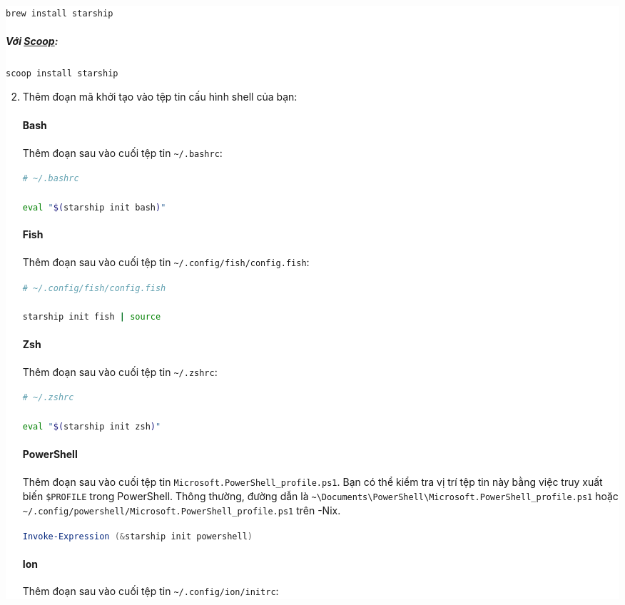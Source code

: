    ```sh
   brew install starship
   ```


   ##### Với [Scoop](https://scoop.sh):

   ```powershell
   scoop install starship
   ```

2. Thêm đoạn mã khởi tạo vào tệp tin cấu hình shell của bạn:


   #### Bash

   Thêm đoạn sau vào cuối tệp tin `~/.bashrc`:

   ```sh
   # ~/.bashrc

   eval "$(starship init bash)"
   ```


   #### Fish

   Thêm đoạn sau vào cuối tệp tin `~/.config/fish/config.fish`:

   ```sh
   # ~/.config/fish/config.fish

   starship init fish | source
   ```


   #### Zsh

   Thêm đoạn sau vào cuối tệp tin `~/.zshrc`:

   ```sh
   # ~/.zshrc

   eval "$(starship init zsh)"
   ```


   #### PowerShell

   Thêm đoạn sau vào cuối tệp tin `Microsoft.PowerShell_profile.ps1`. Bạn có thể kiểm tra vị trí tệp tin này bằng việc truy xuất biến `$PROFILE` trong PowerShell. Thông thường, đường dẫn là `~\Documents\PowerShell\Microsoft.PowerShell_profile.ps1` hoặc `~/.config/powershell/Microsoft.PowerShell_profile.ps1` trên -Nix.

   ```powershell
   Invoke-Expression (&starship init powershell)
   ```


   #### Ion

   Thêm đoạn sau vào cuối tệp tin `~/.config/ion/initrc`:
